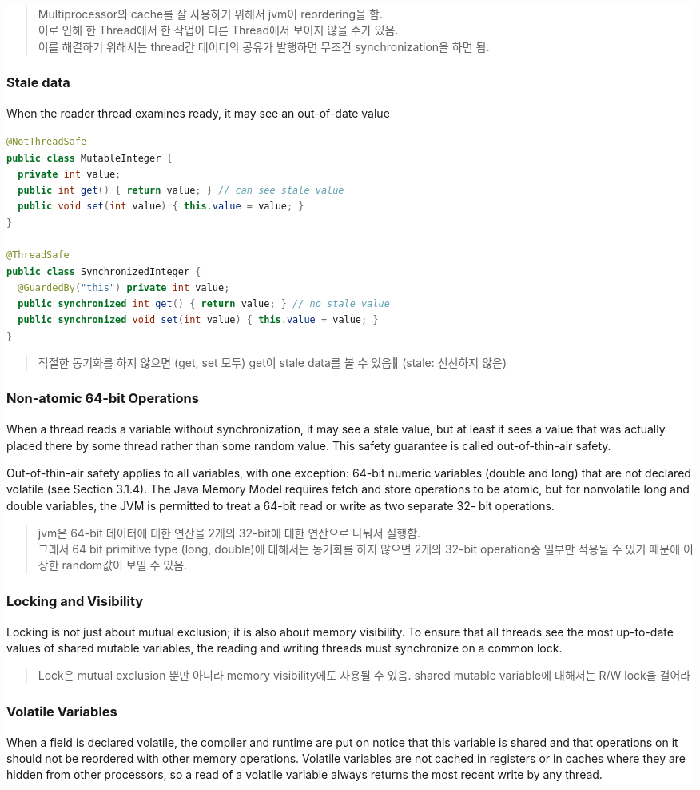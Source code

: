 > Multiprocessor의 cache를 잘 사용하기 위해서 jvm이 reordering을 함.\
> 이로 인해 한 Thread에서 한 작업이 다른 Thread에서 보이지 않을 수가 있음.\
> 이를 해결하기 위해서는 thread간 데이터의 공유가 발행하면 무조건 synchronization을 하면 됨.

### Stale data

When the reader thread examines ready, it may see an out-of-date value

```java
@NotThreadSafe
public class MutableInteger {
  private int value;
  public int get() { return value; } // can see stale value
  public void set(int value) { this.value = value; }
}

@ThreadSafe
public class SynchronizedInteger {
  @GuardedBy("this") private int value;
  public synchronized int get() { return value; } // no stale value
  public synchronized void set(int value) { this.value = value; }
}
```

> 적절한 동기화를 하지 않으면 (get, set 모두) get이 stale data를 볼 수 있음 (stale: 신선하지 않은)

### Non-atomic 64-bit Operations

When a thread reads a variable without synchronization, it may see a stale value, but at least it sees a value that was actually placed there by some thread rather than some random value. This safety guarantee is called out-of-thin-air safety.

Out-of-thin-air safety applies to all variables, with one exception: 64-bit numeric variables (double and long) that are not declared volatile (see Section 3.1.4). The Java Memory Model requires fetch and store operations to be atomic, but for nonvolatile long and double variables, the JVM is permitted to treat a 64-bit read or write as two separate 32-
bit operations.

> jvm은 64-bit 데이터에 대한 연산을 2개의 32-bit에 대한 연산으로 나눠서 실행함.\
> 그래서 64 bit primitive type (long, double)에 대해서는 동기화를 하지 않으면 2개의 32-bit operation중 일부만 적용될 수 있기 때문에 이상한 random값이 보일 수 있음.

### Locking and Visibility

Locking is not just about mutual exclusion; it is also about memory visibility. To ensure that all threads see the most up-to-date values of shared mutable variables, the reading and writing threads must synchronize on a common lock.

> Lock은 mutual exclusion 뿐만 아니라 memory visibility에도 사용될 수 있음. shared mutable variable에 대해서는 R/W lock을 걸어라

### Volatile Variables

When a field is declared volatile, the compiler and runtime are put on notice that this variable is shared and that operations on it should not be reordered with other memory operations. Volatile variables are not cached in registers or in caches where they are hidden from other processors, so a read of a volatile variable always returns the most recent write by any thread.
